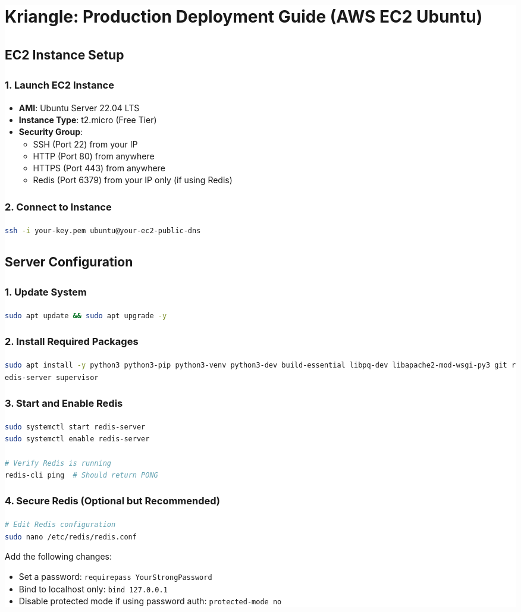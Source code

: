 # Kriangle: Production Deployment Guide (AWS EC2 Ubuntu)

## EC2 Instance Setup

### 1. Launch EC2 Instance
- **AMI**: Ubuntu Server 22.04 LTS
- **Instance Type**: t2.micro (Free Tier)
- **Security Group**:
  - SSH (Port 22) from your IP
  - HTTP (Port 80) from anywhere
  - HTTPS (Port 443) from anywhere
  - Redis (Port 6379) from your IP only (if using Redis)

### 2. Connect to Instance
```bash
ssh -i your-key.pem ubuntu@your-ec2-public-dns
```

## Server Configuration

### 1. Update System
```bash
sudo apt update && sudo apt upgrade -y
```

### 2. Install Required Packages
```bash
sudo apt install -y python3 python3-pip python3-venv python3-dev build-essential libpq-dev libapache2-mod-wsgi-py3 git redis-server supervisor
```

### 3. Start and Enable Redis
```bash
sudo systemctl start redis-server
sudo systemctl enable redis-server

# Verify Redis is running
redis-cli ping  # Should return PONG
```

### 4. Secure Redis (Optional but Recommended)
```bash
# Edit Redis configuration
sudo nano /etc/redis/redis.conf
```

Add the following changes:
- Set a password: `requirepass YourStrongPassword`
- Bind to localhost only: `bind 127.0.0.1`
- Disable protected mode if using password auth: `protected-mode no`
